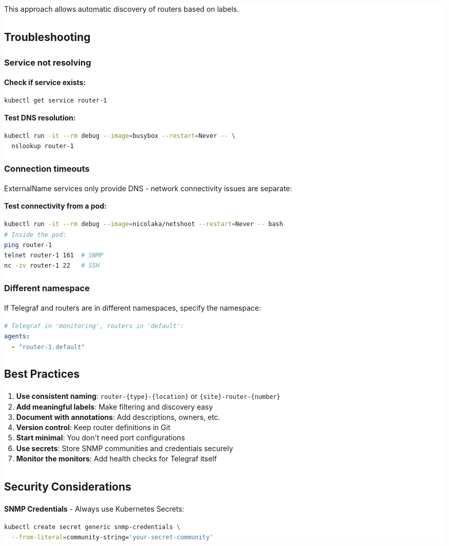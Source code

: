 This approach allows automatic discovery of routers based on labels.

## Troubleshooting

### Service not resolving

**Check if service exists:**
```bash
kubectl get service router-1
```

**Test DNS resolution:**
```bash
kubectl run -it --rm debug --image=busybox --restart=Never -- \
  nslookup router-1
```

### Connection timeouts

ExternalName services only provide DNS - network connectivity issues are separate:

**Test connectivity from a pod:**
```bash
kubectl run -it --rm debug --image=nicolaka/netshoot --restart=Never -- bash
# Inside the pod:
ping router-1
telnet router-1 161  # SNMP
nc -zv router-1 22   # SSH
```

### Different namespace

If Telegraf and routers are in different namespaces, specify the namespace:

```yaml
# Telegraf in 'monitoring', routers in 'default':
agents:
  - "router-1.default"
```

## Best Practices

1. **Use consistent naming**: `router-{type}-{location}` or `{site}-router-{number}`
2. **Add meaningful labels**: Make filtering and discovery easy
3. **Document with annotations**: Add descriptions, owners, etc.
4. **Version control**: Keep router definitions in Git
5. **Start minimal**: You don't need port configurations
6. **Use secrets**: Store SNMP communities and credentials securely
7. **Monitor the monitors**: Add health checks for Telegraf itself

## Security Considerations

**SNMP Credentials** - Always use Kubernetes Secrets:
```bash
kubectl create secret generic snmp-credentials \
  --from-literal=community-string='your-secret-community'
```
